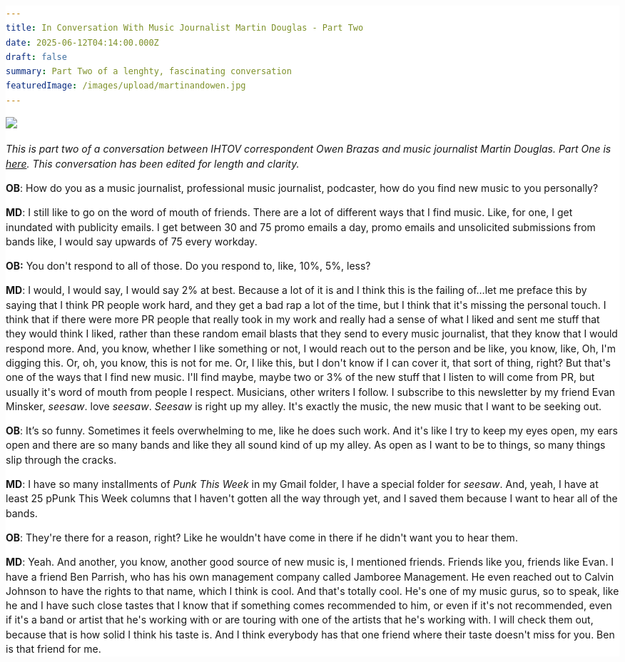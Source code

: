 ```yaml
---
title: In Conversation With Music Journalist Martin Douglas - Part Two
date: 2025-06-12T04:14:00.000Z
draft: false
summary: Part Two of a lenghty, fascinating conversation
featuredImage: /images/upload/martinandowen.jpg
---
```

![](/images/upload/martinandowen.jpg)



*This is part two of a conversation between IHTOV correspondent Owen Brazas and music journalist Martin Douglas. Part One is [here](https://ihavethatonvinyl.com/conversations/in-conversation-with-music-journalist-martin-douglas/). This conversation has been edited for length and clarity.* 

**OB**: How do you as a music journalist, professional music journalist, podcaster, how do you find new music to you personally?

**MD**: I still like to go on the word of mouth of friends. There are a lot of different ways that I find music. Like, for one, I get inundated with publicity emails. I get between 30 and 75 promo emails a day, promo emails and unsolicited submissions from bands like, I would say upwards of 75 every workday.

**OB:** You don't respond to all of those. Do you respond to, like, 10%, 5%, less?

**MD**: I would, I would say, I would say 2% at best. Because a lot of it is and I think this is the failing of…let me preface this by saying that I think PR people work hard, and they get a bad rap a lot of the time, but I think that it's missing the personal touch. I think that if there were more PR people that really took in my work and really had a sense of what I liked and sent me stuff that they would think I liked, rather than these random email blasts that they send to every music journalist, that they know that I would respond more. And, you know, whether I like something or not, I would reach out to the person and be like, you know, like, Oh, I'm digging this. Or, oh, you know, this is not for me. Or, I like this, but I don't know if I can cover it, that sort of thing, right? But that's one of the ways that I find new music. I'll find maybe, maybe two or 3% of the new stuff that I listen to will come from PR, but usually it's word of mouth from people I respect. Musicians, other writers I follow. I subscribe to this newsletter by my friend Evan Minsker, *seesaw*. love *seesaw*. *Seesaw* is right up my alley. It's exactly the music, the new music that I want to be seeking out. 

**OB**: It’s so funny. Sometimes it feels overwhelming to me, like he does such work. And it's like I try to keep my eyes open, my ears open and there are so many bands and like they all sound kind of up my alley. As open as I want to be to things, so many things slip through the cracks.

**MD**: I have so many installments of *Punk This Week* in my Gmail folder, I have a special folder for *seesaw*. And, yeah, I have at least 25 pPunk This Week columns that I haven't gotten all the way through yet, and I saved them because I want to hear all of the bands.

**OB**: They're there for a reason, right? Like he wouldn't have come in there if he didn't want you to hear them.

**MD**: Yeah. And another, you know, another good source of new music is, I mentioned friends. Friends like you, friends like Evan. I have a friend Ben Parrish, who has his own management company called Jamboree Management. He even reached out to Calvin Johnson to have the rights to that name, which I think is cool. And that's totally cool. He's one of my music gurus, so to speak, like he and I have such close tastes that I know that if something comes recommended to him, or even if it's not recommended, even if it's a band or artist that he's working with or are touring with one of the artists that he's working with. I will check them out, because that is how solid I think his taste is. And I think everybody has that one friend where their taste doesn't miss for you. Ben is that friend for me.

